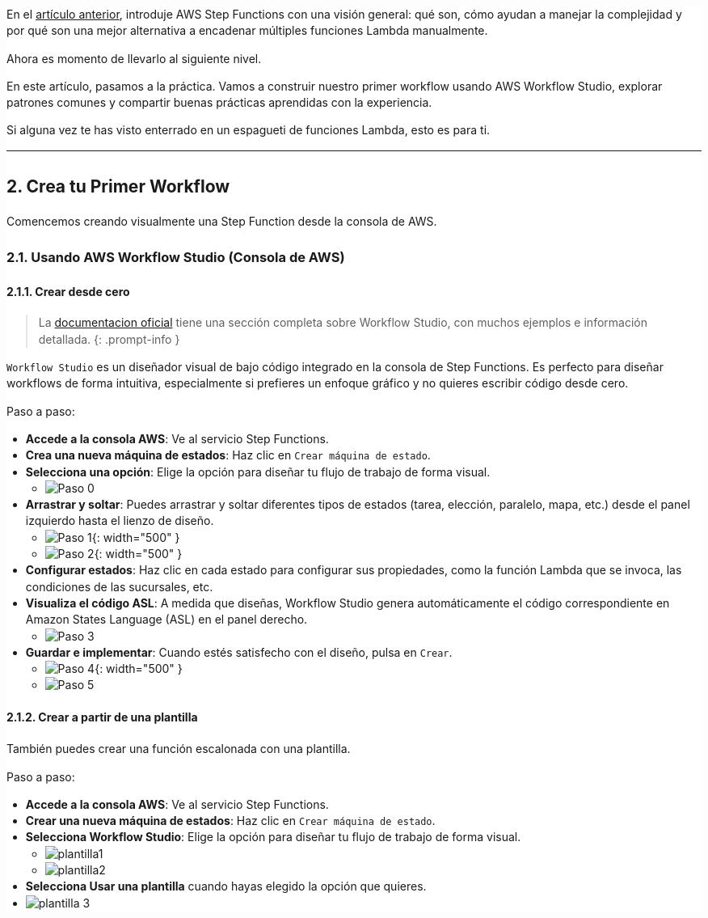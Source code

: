 En el [artículo anterior](/posts/why-step-functions/), introduje AWS Step Functions con una visión general: qué son, cómo ayudan a manejar la complejidad y por qué son una mejor alternativa a encadenar múltiples funciones Lambda manualmente.

Ahora es momento de llevarlo al siguiente nivel.

En este artículo, pasamos a la práctica. Vamos a construir nuestro primer workflow usando AWS Workflow Studio, explorar patrones comunes y compartir buenas prácticas aprendidas con la experiencia.

Si alguna vez te has visto enterrado en un espagueti de funciones Lambda, esto es para ti.

---

## 2. Crea tu Primer Workflow

Comencemos creando visualmente una Step Function desde la consola de AWS.

### 2.1. Usando AWS Workflow Studio (Consola de AWS)

#### 2.1.1. Crear desde cero

> La [documentacion oficial](https://docs.aws.amazon.com/step-functions/latest/dg/workflow-studio.html) tiene una sección completa sobre Workflow Studio, con muchos ejemplos e información detallada.
{: .prompt-info }

`Workflow Studio` es un diseñador visual de bajo código integrado en la consola de Step Functions. Es perfecto para diseñar workflows de forma intuitiva, especialmente si prefieres un enfoque gráfico y no quieres escribir código desde cero.

Paso a paso:

- **Accede a la consola AWS**: Ve al servicio Step Functions.
- **Crea una nueva máquina de estados**: Haz clic en `Crear máquina de estado`.
- **Selecciona una opción**: Elige la opción para diseñar tu flujo de trabajo de forma visual.
  - ![Paso 0](step0.png)
- **Arrastrar y soltar**: Puedes arrastrar y soltar diferentes tipos de estados (tarea, elección, paralelo, mapa, etc.) desde el panel izquierdo hasta el lienzo de diseño.
  - ![Paso 1](step1.png){: width="500" }
  - ![Paso 2](step2.png){: width="500" }
- **Configurar estados**: Haz clic en cada estado para configurar sus propiedades, como la función Lambda que se invoca, las condiciones de las sucursales, etc.
- **Visualiza el código ASL**: A medida que diseñas, Workflow Studio genera automáticamente el código correspondiente en Amazon States Language (ASL) en el panel derecho.
  - ![Paso 3](step3.png)
- **Guardar e implementar**: Cuando estés satisfecho con el diseño, pulsa en `Crear`.
  - ![Paso 4](step4.png){: width="500" }
  - ![Paso 5](step5.png)

#### 2.1.2. Crear a partir de una plantilla

También puedes crear una función escalonada con una plantilla.

Paso a paso:

- **Accede a la consola AWS**: Ve al servicio Step Functions.
- **Crear una nueva máquina de estados**: Haz clic en `Crear máquina de estado`.
- **Selecciona Workflow Studio**: Elige la opción para diseñar tu flujo de trabajo de forma visual.
  - ![plantilla1](template1.png)
  - ![plantilla2](template2.png)
- **Selecciona Usar una plantilla** cuando hayas elegido la opción que quieres.
- ![plantilla 3](template3.png)
